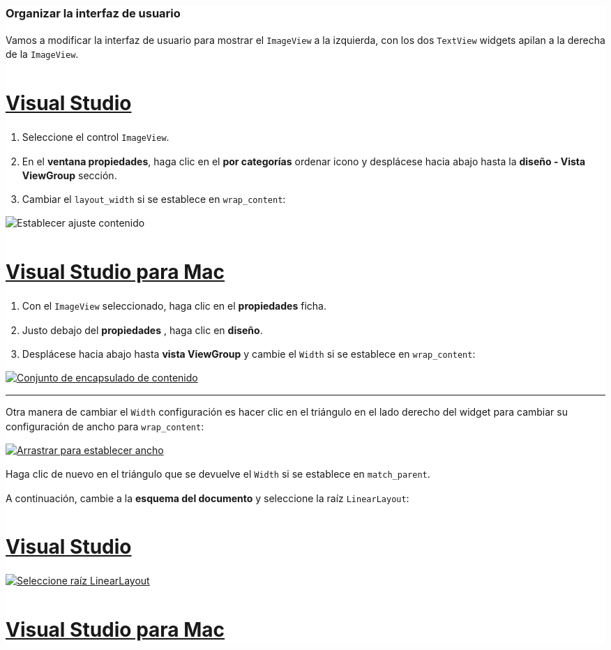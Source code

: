 
<a name="Arranging_The_User_Interface" />

### <a name="arranging-the-user-interface"></a>Organizar la interfaz de usuario

Vamos a modificar la interfaz de usuario para mostrar el `ImageView` a la izquierda, con los dos `TextView` widgets apilan a la derecha de la `ImageView`.

# <a name="visual-studiotabvswin"></a>[Visual Studio](#tab/vswin)

1.  Seleccione el control `ImageView`.

2.  En el **ventana propiedades**, haga clic en el **por categorías** ordenar icono y desplácese hacia abajo hasta la **diseño - Vista ViewGroup** sección.

3.  Cambiar el `layout_width` si se establece en `wrap_content`:

![Establecer ajuste contenido](designer-walkthrough-images/vs/15-wrap-content.png "conjunto encapsulado contenido")

# <a name="visual-studio-for-mactabvsmac"></a>[Visual Studio para Mac](#tab/vsmac)

1.  Con el `ImageView` seleccionado, haga clic en el **propiedades** ficha.

2.  Justo debajo del **propiedades** , haga clic en **diseño**.

3.  Desplácese hacia abajo hasta **vista ViewGroup** y cambie el `Width` si se establece en `wrap_content`:

[ ![Conjunto de encapsulado de contenido](designer-walkthrough-images/xs/15-wrap-content-sml.png)](designer-walkthrough-images/xs/15-wrap-content.png)

-----

Otra manera de cambiar el `Width` configuración es hacer clic en el triángulo en el lado derecho del widget para cambiar su configuración de ancho para `wrap_content`:

[ ![Arrastrar para establecer ancho](designer-walkthrough-images/xs/16-width-arrow-sml.png)](designer-walkthrough-images/xs/16-width-arrow.png)

Haga clic de nuevo en el triángulo que se devuelve el `Width` si se establece en `match_parent`.

A continuación, cambie a la **esquema del documento** y seleccione la raíz `LinearLayout`:

# <a name="visual-studiotabvswin"></a>[Visual Studio](#tab/vswin)

[ ![Seleccione raíz LinearLayout](designer-walkthrough-images/vs/16-root-linearlayout-sml.png)](designer-walkthrough-images/vs/16-root-linearlayout.png)

# <a name="visual-studio-for-mactabvsmac"></a>[Visual Studio para Mac](#tab/vsmac)
